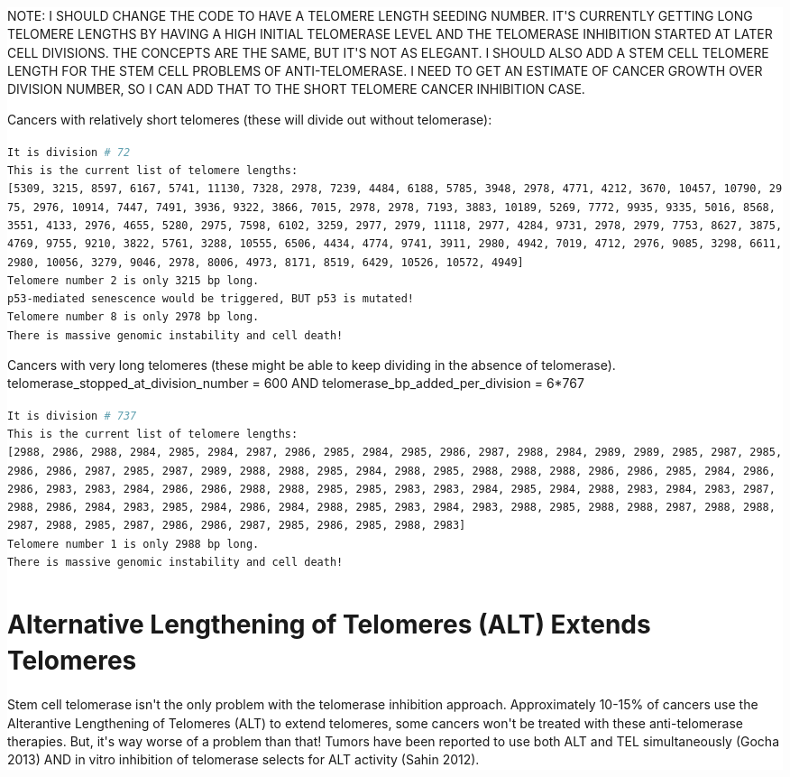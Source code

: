 NOTE: I SHOULD CHANGE THE CODE TO HAVE A TELOMERE LENGTH SEEDING NUMBER. IT'S CURRENTLY GETTING LONG TELOMERE LENGTHS BY HAVING A HIGH INITIAL TELOMERASE LEVEL AND THE TELOMERASE INHIBITION STARTED AT LATER CELL DIVISIONS. THE CONCEPTS ARE THE SAME, BUT IT'S NOT AS ELEGANT. I SHOULD ALSO ADD A STEM CELL TELOMERE LENGTH FOR THE STEM CELL PROBLEMS OF ANTI-TELOMERASE. I NEED TO GET AN ESTIMATE OF CANCER GROWTH OVER DIVISION NUMBER, SO I CAN ADD THAT TO THE SHORT TELOMERE CANCER INHIBITION CASE.

Cancers with relatively short telomeres (these will divide out without telomerase):

```sh
It is division # 72
This is the current list of telomere lengths: 
[5309, 3215, 8597, 6167, 5741, 11130, 7328, 2978, 7239, 4484, 6188, 5785, 3948, 2978, 4771, 4212, 3670, 10457, 10790, 2975, 2976, 10914, 7447, 7491, 3936, 9322, 3866, 7015, 2978, 2978, 7193, 3883, 10189, 5269, 7772, 9935, 9335, 5016, 8568, 3551, 4133, 2976, 4655, 5280, 2975, 7598, 6102, 3259, 2977, 2979, 11118, 2977, 4284, 9731, 2978, 2979, 7753, 8627, 3875, 4769, 9755, 9210, 3822, 5761, 3288, 10555, 6506, 4434, 4774, 9741, 3911, 2980, 4942, 7019, 4712, 2976, 9085, 3298, 6611, 2980, 10056, 3279, 9046, 2978, 8006, 4973, 8171, 8519, 6429, 10526, 10572, 4949]
Telomere number 2 is only 3215 bp long.
p53-mediated senescence would be triggered, BUT p53 is mutated!
Telomere number 8 is only 2978 bp long.
There is massive genomic instability and cell death!
```

Cancers with very long telomeres (these might be able to keep dividing in the absence of telomerase). telomerase_stopped_at_division_number = 600 AND telomerase_bp_added_per_division = 6*767

```sh
It is division # 737
This is the current list of telomere lengths: 
[2988, 2986, 2988, 2984, 2985, 2984, 2987, 2986, 2985, 2984, 2985, 2986, 2987, 2988, 2984, 2989, 2989, 2985, 2987, 2985, 2986, 2986, 2987, 2985, 2987, 2989, 2988, 2988, 2985, 2984, 2988, 2985, 2988, 2988, 2988, 2986, 2986, 2985, 2984, 2986, 2986, 2983, 2983, 2984, 2986, 2986, 2988, 2988, 2985, 2985, 2983, 2983, 2984, 2985, 2984, 2988, 2983, 2984, 2983, 2987, 2988, 2986, 2984, 2983, 2985, 2984, 2986, 2984, 2988, 2985, 2983, 2984, 2983, 2988, 2985, 2988, 2988, 2987, 2988, 2988, 2987, 2988, 2985, 2987, 2986, 2986, 2987, 2985, 2986, 2985, 2988, 2983]
Telomere number 1 is only 2988 bp long.
There is massive genomic instability and cell death!
```

# Alternative Lengthening of Telomeres (ALT) Extends Telomeres
Stem cell telomerase isn't the only problem with the telomerase inhibition approach. Approximately 10-15% of cancers use the Alterantive Lengthening of Telomeres (ALT) to extend telomeres, some cancers won't be treated with these anti-telomerase therapies. But, it's way worse of a problem than that! Tumors have been reported to use both ALT and TEL simultaneously (Gocha 2013) AND in vitro inhibition of telomerase selects for ALT activity (Sahin 2012). 
